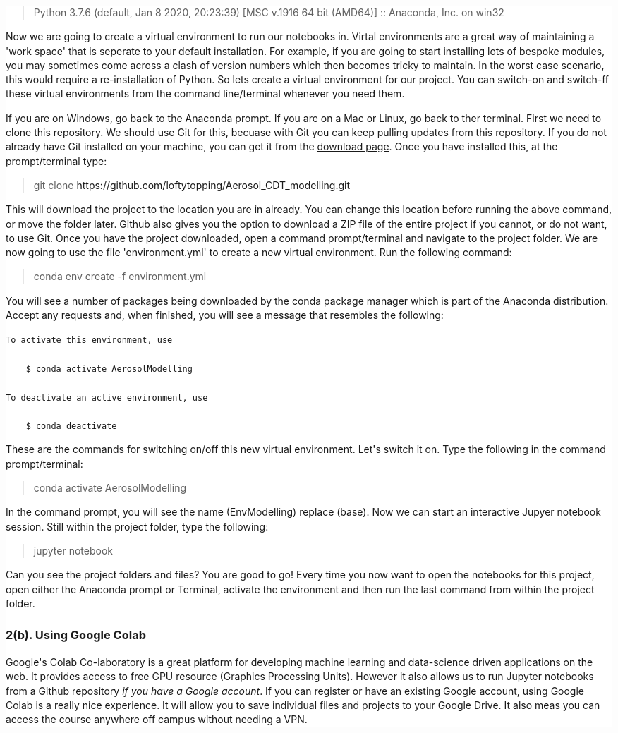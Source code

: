 > Python 3.7.6 (default, Jan  8 2020, 20:23:39) [MSC v.1916 64 bit (AMD64)] :: Anaconda, Inc. on win32

Now we are going to create a virtual environment to run our notebooks in. Virtal environments are a great way of maintaining a 'work space' that is seperate to your default installation. For example, if you are going to start installing lots of bespoke modules, you may sometimes come across a clash of version numbers which then becomes tricky to maintain. In the worst case scenario, this would require a re-installation of Python. So lets create a virtual environment for our project. You can switch-on and switch-ff these virtual environments from the command line/terminal whenever you need them.

If you are on Windows, go back to the Anaconda prompt. If you are on a Mac or Linux, go back to ther terminal. First we need to clone this repository. We should use Git for this, becuase with Git you can keep pulling updates from this repository. If you do not already have Git installed on your machine, you can get it from the [download page](https://git-scm.com/downloads). Once you have installed this, at the prompt/terminal type:

> git clone https://github.com/loftytopping/Aerosol_CDT_modelling.git

This will download the project to the location you are in already. You can change this location before running the above command, or move the folder later. Github also gives you the option to download a ZIP file of the entire project if you cannot, or do not want, to use Git. Once you have the project downloaded, open a command prompt/terminal and navigate to the project folder. We are now going to use the file 'environment.yml' to create a new virtual environment. Run the following command:

> conda env create -f environment.yml

You will see a number of packages being downloaded by the conda package manager which is part of the Anaconda distribution. Accept any requests and, when finished, you will see a message that resembles the following:

    To activate this environment, use
    
        $ conda activate AerosolModelling
    
    To deactivate an active environment, use
    
        $ conda deactivate
        
These are the commands for switching on/off this new virtual environment. Let's switch it on. Type the following in the command prompt/terminal:

> conda activate AerosolModelling

In the command prompt, you will see the name (EnvModelling) replace (base). Now we can start an interactive Jupyer notebook session. Still within the project folder, type the following:

> jupyter notebook

Can you see the project folders and files? You are good to go! Every time you now want to open the notebooks for this project, open either the Anaconda prompt or Terminal, activate the environment and then run the last command from within the project folder.

### 2(b). Using Google Colab<a name="Colab"></a>

Google's Colab [Co-laboratory](https://colab.research.google.com) is a great platform for developing machine learning and data-science driven applications on the web. It provides access to free GPU resource (Graphics Processing Units). However it also allows us to run Jupyter notebooks from a Github repository *if you have a Google account*. If you can register or have an existing Google account, using Google Colab is a really nice experience. It will allow you to save individual files and projects to your Google Drive. It also meas you can access the course anywhere off campus without needing a VPN. 
